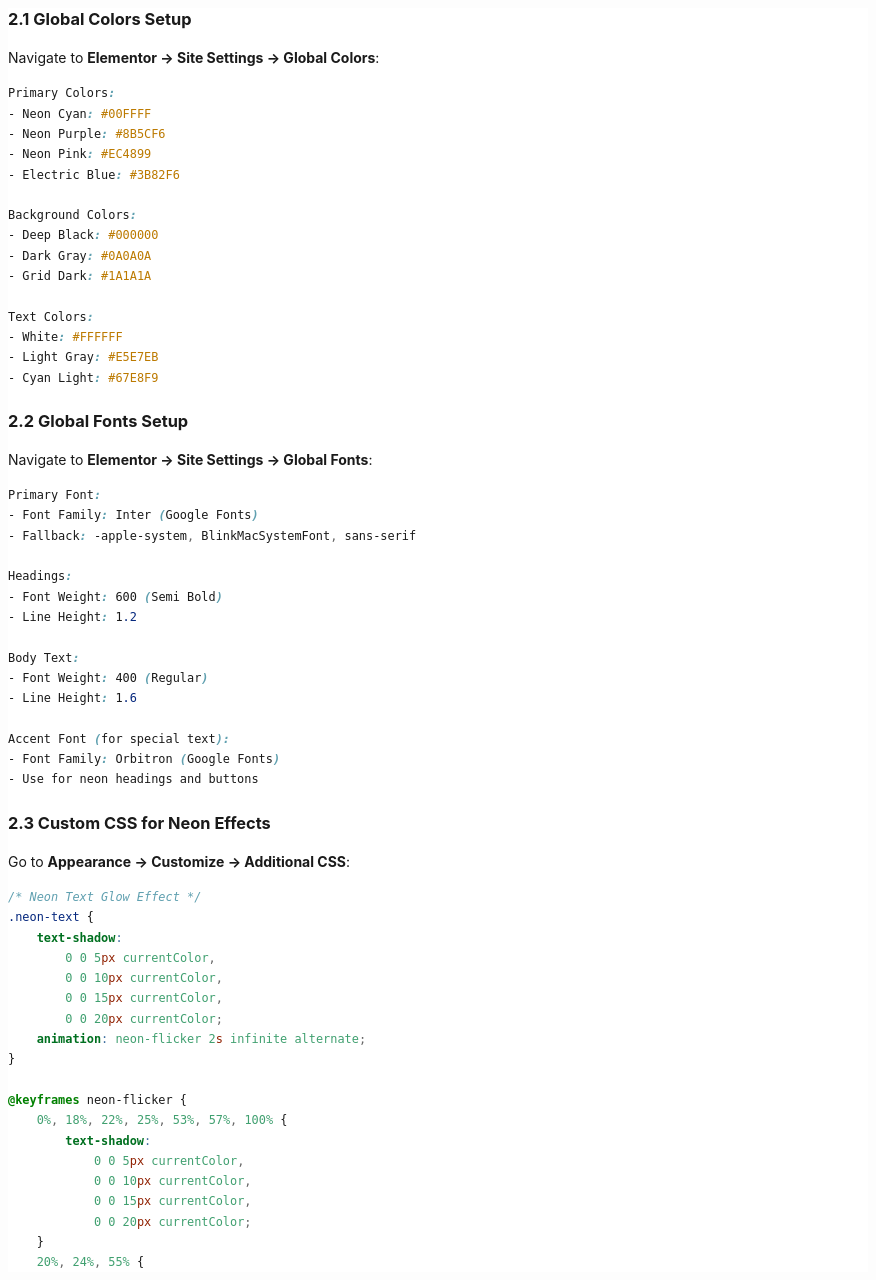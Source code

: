 ### 2.1 Global Colors Setup
Navigate to **Elementor → Site Settings → Global Colors**:

```css
Primary Colors:
- Neon Cyan: #00FFFF
- Neon Purple: #8B5CF6  
- Neon Pink: #EC4899
- Electric Blue: #3B82F6

Background Colors:
- Deep Black: #000000
- Dark Gray: #0A0A0A
- Grid Dark: #1A1A1A

Text Colors:
- White: #FFFFFF
- Light Gray: #E5E7EB
- Cyan Light: #67E8F9
```

### 2.2 Global Fonts Setup
Navigate to **Elementor → Site Settings → Global Fonts**:

```css
Primary Font:
- Font Family: Inter (Google Fonts)
- Fallback: -apple-system, BlinkMacSystemFont, sans-serif

Headings:
- Font Weight: 600 (Semi Bold)
- Line Height: 1.2

Body Text:
- Font Weight: 400 (Regular)  
- Line Height: 1.6

Accent Font (for special text):
- Font Family: Orbitron (Google Fonts)
- Use for neon headings and buttons
```

### 2.3 Custom CSS for Neon Effects
Go to **Appearance → Customize → Additional CSS**:

```css
/* Neon Text Glow Effect */
.neon-text {
    text-shadow: 
        0 0 5px currentColor,
        0 0 10px currentColor,
        0 0 15px currentColor,
        0 0 20px currentColor;
    animation: neon-flicker 2s infinite alternate;
}

@keyframes neon-flicker {
    0%, 18%, 22%, 25%, 53%, 57%, 100% {
        text-shadow: 
            0 0 5px currentColor,
            0 0 10px currentColor,
            0 0 15px currentColor,
            0 0 20px currentColor;
    }
    20%, 24%, 55% {
```